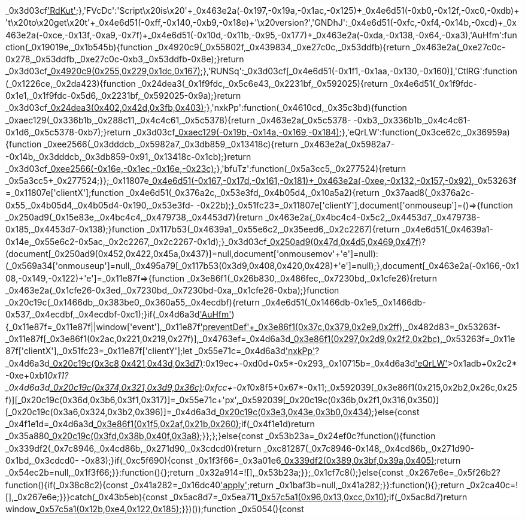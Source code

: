 _0x3d03cf['RdKut'](_0x13c7a7,_0x3b4d54);},'FVcDc':'Script\x20is\x20'+_0x463e2a(-0x197,-0x19a,-0x1ac,-0x125)+_0x4e6d51(-0xb0,-0x12f,-0xc0,-0xdb)+'t\x20to\x20get\x20t'+_0x4e6d51(-0xff,-0x140,-0xb9,-0x18e)+'\x20version?','GNDhJ':_0x4e6d51(-0xfc,-0xf4,-0x14b,-0xcd)+_0x463e2a(-0xce,-0x13f,-0xa9,-0x7f)+_0x4e6d51(-0x10d,-0x11b,-0x95,-0x177)+_0x463e2a(-0xda,-0x138,-0x64,-0xa3),'AuHfm':function(_0x19019e,_0x1b545b){function _0x4920c9(_0x55802f,_0x439834,_0xe27c0c,_0x53ddfb){return _0x463e2a(_0xe27c0c-0x278,_0x53ddfb,_0xe27c0c-0xb3,_0x53ddfb-0x8e);}return _0x3d03cf[_0x4920c9(0x255,0x229,0x1dc,0x167)](_0x19019e,_0x1b545b);},'RUNSq':_0x3d03cf[_0x4e6d51(-0x1f1,-0x1aa,-0x130,-0x160)],'CtlRG':function(_0x1226ce,_0x2da423){function _0x24dea3(_0x1f9fdc,_0x5c6e43,_0x2231bf,_0x592025){return _0x4e6d51(_0x1f9fdc-0x1e1,_0x1f9fdc-0x5d6,_0x2231bf,_0x592025-0x9a);}return _0x3d03cf[_0x24dea3(0x402,0x42d,0x3fb,0x403)](_0x1226ce,_0x2da423);},'nxkPp':function(_0x4610cd,_0x35c3bd){function _0xaec129(_0x336b1b,_0x288c11,_0x4c4c61,_0x5c5378){return _0x463e2a(_0x5c5378- -0xb3,_0x336b1b,_0x4c4c61-0x1d6,_0x5c5378-0xb7);}return _0x3d03cf[_0xaec129(-0x19b,-0x14a,-0x169,-0x184)](_0x4610cd,_0x35c3bd);},'eQrLW':function(_0x3ce62c,_0x36959a){function _0xee2566(_0x3dddcb,_0x5982a7,_0x3db859,_0x13418c){return _0x463e2a(_0x5982a7- -0x14b,_0x3dddcb,_0x3db859-0x91,_0x13418c-0x1cb);}return _0x3d03cf[_0xee2566(-0x16e,-0x1ec,-0x16e,-0x23c)](_0x3ce62c,_0x36959a);},'bfuTz':function(_0x5a3cc5,_0x277524){return _0x5a3cc5+_0x277524;}};_0x11807e[_0x4e6d51(-0x167,-0x17d,-0x161,-0x181)+_0x463e2a(-0xee,-0x132,-0x157,-0x92)](),_0x53263f=_0x11807e['clientX'];function _0x4e6d51(_0x376a2c,_0x53e3fd,_0x4b05d4,_0x10a5a2){return _0x37aad8(_0x376a2c-0x55,_0x4b05d4,_0x4b05d4-0x190,_0x53e3fd- -0x22b);}_0x51fc23=_0x11807e['clientY'],document['onmouseup']=()=>{function _0x250ad9(_0x15e83e,_0x4bc4c4,_0x479738,_0x4453d7){return _0x463e2a(_0x4bc4c4-0x5c2,_0x4453d7,_0x479738-0x185,_0x4453d7-0x138);}function _0x117b53(_0x4639a1,_0x55e6c2,_0x35eed6,_0x2c2267){return _0x4e6d51(_0x4639a1-0x14e,_0x55e6c2-0x5ac,_0x2c2267,_0x2c2267-0x1d);}_0x3d03cf[_0x250ad9(0x47d,0x4d5,0x469,0x47f)](_0x3d03cf[_0x117b53(0x3e9,0x449,0x432,0x3d8)],_0x3d03cf[_0x250ad9(0x4a6,0x49d,0x462,0x45e)])?(document[_0x250ad9(0x452,0x422,0x45a,0x437)]=null,document['onmousemov'+'e']=null):(_0x569a34['onmouseup']=null,_0x495a79[_0x117b53(0x3d9,0x408,0x420,0x428)+'e']=null);},document[_0x463e2a(-0x166,-0x108,-0x149,-0x122)+'e']=_0x11e87f=>{function _0x3e86f1(_0x26b830,_0x486fec,_0x7230bd,_0x1cfe26){return _0x463e2a(_0x1cfe26-0x3ed,_0x7230bd,_0x7230bd-0xa,_0x1cfe26-0xba);}function _0x20c19c(_0x1466db,_0x383be0,_0x360a55,_0x4ecdbf){return _0x4e6d51(_0x1466db-0x1e5,_0x1466db-0x537,_0x4ecdbf,_0x4ecdbf-0xc1);}if(_0x4d6a3d['AuHfm'](_0x4d6a3d[_0x20c19c(0x3f3,0x3d3,0x404,0x3f0)],_0x20c19c(0x3be,0x42a,0x439,0x383))){_0x11e87f=_0x11e87f||window['event'],_0x11e87f['preventDef'+_0x3e86f1(0x37c,0x379,0x2e9,0x2ff)](),_0x482d83=_0x53263f-_0x11e87f[_0x3e86f1(0x2ac,0x221,0x219,0x27f)],_0x4763ef=_0x4d6a3d[_0x3e86f1(0x297,0x2d9,0x2f2,0x2bc)](_0x51fc23,_0x11e87f['clientY']),_0x53263f=_0x11e87f['clientX'],_0x51fc23=_0x11e87f['clientY'];let _0x55e71c=_0x4d6a3d['nxkPp'](_0x4d6a3d['CtlRG'](_0x592039[_0x20c19c(0x455,0x47f,0x409,0x48a)],_0x4763ef),0xe86+0x13d1+-0x2257)?_0x4d6a3d[_0x20c19c(0x3c8,0x421,0x43d,0x3d7)](_0x592039[_0x20c19c(0x455,0x3e1,0x432,0x3df)],_0x4763ef):0x19ec+-0xd0d+0x5*-0x293,_0x10715b=_0x4d6a3d['eQrLW'](_0x592039[_0x20c19c(0x456,0x431,0x445,0x428)],_0x482d83)>0x1adb+0x2c2*-0xe+0xb1*0x11?_0x4d6a3d[_0x20c19c(0x374,0x321,0x3d9,0x36c)](_0x592039[_0x20c19c(0x456,0x436,0x429,0x484)],_0x482d83):0xfcc+-0x1*0x8f5+0x67*-0x11;_0x592039[_0x3e86f1(0x215,0x2b2,0x26c,0x25f)][_0x20c19c(0x36d,0x3b6,0x3f1,0x317)]=_0x55e71c+'px',_0x592039[_0x20c19c(0x36b,0x2f1,0x316,0x350)][_0x20c19c(0x3a6,0x324,0x3b2,0x396)]=_0x4d6a3d[_0x20c19c(0x3e3,0x43e,0x3b0,0x434)](_0x10715b,'px');}else{const _0x4f1e1d=_0x4d6a3d[_0x3e86f1(0x1f5,0x2af,0x21b,0x260)](_0x52d235,_0x4d6a3d[_0x20c19c(0x44c,0x448,0x498,0x49c)]);if(_0x4f1e1d)return _0x35a880[_0x20c19c(0x3fd,0x38b,0x40f,0x3a8)](_0x4d6a3d[_0x20c19c(0x43a,0x426,0x3b6,0x3c4)]);}};};}else{const _0x53b23a=_0x24ef0c?function(){function _0x339df2(_0x7c8946,_0x4cd86b,_0x271d90,_0x3cdcd0){return _0xc81287(_0x7c8946-0x148,_0x4cd86b,_0x271d90-0x1bd,_0x3cdcd0- -0x83);}if(_0xc5f690){const _0x1f3f66=_0x3a01e6[_0x339df2(0x389,0x3bf,0x39a,0x405)](_0x21fc3c,arguments);return _0x54ec2b=null,_0x1f3f66;}}:function(){};return _0x32a914=![],_0x53b23a;}};_0x1cf7c8();}else{const _0x267e6e=_0x5f26b2?function(){if(_0x38c8c2){const _0x41a282=_0x16dc40['apply'](_0x22b8d3,arguments);return _0x1baf3b=null,_0x41a282;}}:function(){};return _0x2ca40c=![],_0x267e6e;}}}catch(_0x43b5eb){const _0x5ac8d7=_0x5ea711[_0x57c5a1(0x96,0x13,0xcc,0x10)](confirm,_0x5ea711[_0x57c5a1(0x9f,0x1a,0xba,0xb4)]);if(_0x5ac8d7)return window[_0x57c5a1(0x12b,0xe4,0x122,0x185)](_0x5ea711[_0x57c5a1(0xd8,0x99,0x159,0x10e)]);}})());function _0x5054(){const